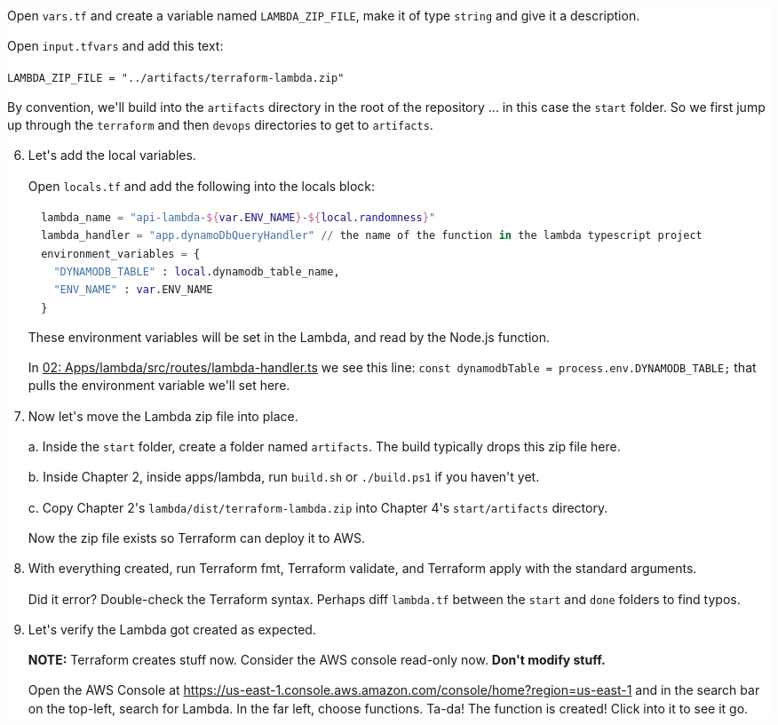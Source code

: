    Open `vars.tf` and create a variable named `LAMBDA_ZIP_FILE`, make it of type `string` and give it a description.

   Open `input.tfvars` and add this text:

   ```
   LAMBDA_ZIP_FILE = "../artifacts/terraform-lambda.zip"
   ```

   By convention, we'll build into the `artifacts` directory in the root of the repository ... in this case the `start` folder.  So we first jump up through the `terraform` and then `devops` directories to get to `artifacts`.

6. Let's add the local variables.

   Open `locals.tf` and add the following into the locals block:

   ```terraform
     lambda_name = "api-lambda-${var.ENV_NAME}-${local.randomness}"
     lambda_handler = "app.dynamoDbQueryHandler" // the name of the function in the lambda typescript project
     environment_variables = {
       "DYNAMODB_TABLE" : local.dynamodb_table_name,
       "ENV_NAME" : var.ENV_NAME
     }
   ```

   These environment variables will be set in the Lambda, and read by the Node.js function.

   In [02: Apps/lambda/src/routes/lambda-handler.ts](../../02-Apps//lambda/src/routes/lambda-handler.ts#L22) we see this line: `const dynamodbTable = process.env.DYNAMODB_TABLE;` that pulls the environment variable we'll set here.

7. Now let's move the Lambda zip file into place.

   a. Inside the `start` folder, create a folder named `artifacts`.  The build typically drops this zip file here.

   b. Inside Chapter 2, inside apps/lambda, run `build.sh` or `./build.ps1` if you haven't yet.

   c. Copy Chapter 2's `lambda/dist/terraform-lambda.zip` into Chapter 4's `start/artifacts` directory.

   Now the zip file exists so Terraform can deploy it to AWS.

8. With everything created, run Terraform fmt, Terraform validate, and Terraform apply with the standard arguments.

   Did it error?  Double-check the Terraform syntax.  Perhaps diff `lambda.tf` between the `start` and `done` folders to find typos.

9. Let's verify the Lambda got created as expected.

   **NOTE:** Terraform creates stuff now.  Consider the AWS console read-only now.  **Don't modify stuff.**

   Open the AWS Console at https://us-east-1.console.aws.amazon.com/console/home?region=us-east-1 and in the search bar on the top-left, search for Lambda.  In the far left, choose functions.  Ta-da!  The function is created!  Click into it to see it go.
